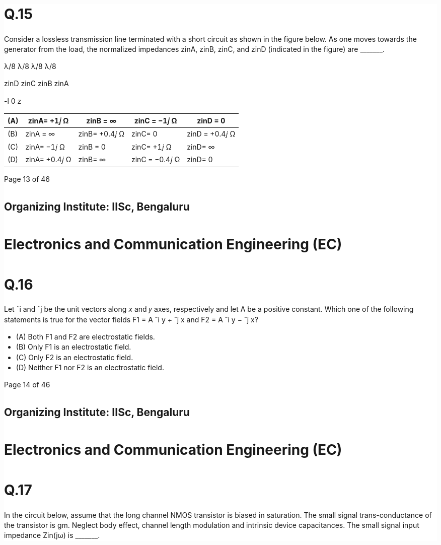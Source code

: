 # Q.15

Consider a lossless transmission line terminated with a short circuit as shown in the figure below. As one moves towards the generator from the load, the normalized impedances zinA, zinB, zinC, and zinD (indicated in the figure) are _______.

λ/8 λ/8 λ/8 λ/8

zinD zinC zinB zinA

-l 0 z

|(A)|zinA= +1𝑗 Ω|zinB = ∞|zinC = −1𝑗 Ω|zinD = 0|
|---|---|---|---|---|
|(B)|zinA = ∞|zinB= +0.4𝑗 Ω|zinC= 0|zinD = +0.4𝑗 Ω|
|(C)|zinA= −1𝑗 Ω|zinB = 0|zinC= +1𝑗 Ω|zinD= ∞|
|(D)|zinA= +0.4𝑗 Ω|zinB= ∞|zinC = −0.4𝑗 Ω|zinD= 0|

Page 13 of 46

Organizing Institute: IISc, Bengaluru
---
# Electronics and Communication Engineering (EC)

# Q.16

Let ˆi and ˆj be the unit vectors along 𝑥 and 𝑦 axes, respectively and let A be a positive constant. Which one of the following statements is true for the vector fields F1 = A ˆi y + ˆj x and F2 = A ˆi y − ˆj x?

- (A) Both F1 and F2 are electrostatic fields.
- (B) Only F1 is an electrostatic field.
- (C) Only F2 is an electrostatic field.
- (D) Neither F1 nor F2 is an electrostatic field.

Page 14 of 46

Organizing Institute: IISc, Bengaluru
---
# Electronics and Communication Engineering (EC)

# Q.17

In the circuit below, assume that the long channel NMOS transistor is biased in saturation. The small signal trans-conductance of the transistor is gm. Neglect body effect, channel length modulation and intrinsic device capacitances. The small signal input impedance Zin(jω) is _______.
